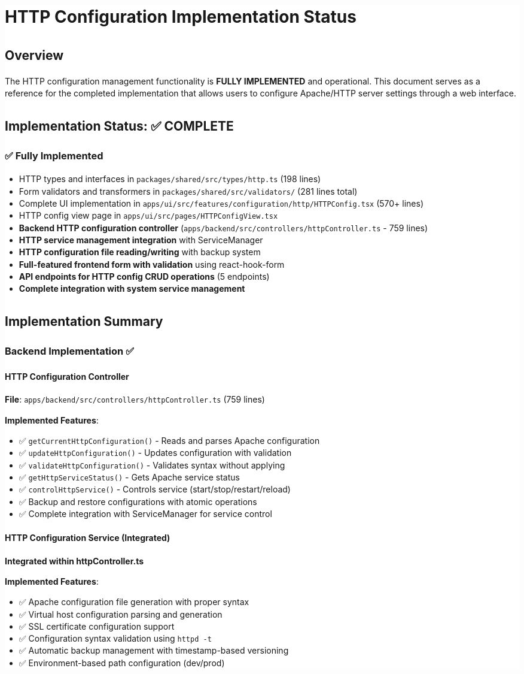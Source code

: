 # HTTP Configuration Implementation Status

## Overview
The HTTP configuration management functionality is **FULLY IMPLEMENTED** and operational. This document serves as a reference for the completed implementation that allows users to configure Apache/HTTP server settings through a web interface.

## Implementation Status: ✅ COMPLETE

### ✅ Fully Implemented
- HTTP types and interfaces in `packages/shared/src/types/http.ts` (198 lines)
- Form validators and transformers in `packages/shared/src/validators/` (281 lines total)
- Complete UI implementation in `apps/ui/src/features/configuration/http/HTTPConfig.tsx` (570+ lines)
- HTTP config view page in `apps/ui/src/pages/HTTPConfigView.tsx`
- **Backend HTTP configuration controller** (`apps/backend/src/controllers/httpController.ts` - 759 lines)
- **HTTP service management integration** with ServiceManager
- **HTTP configuration file reading/writing** with backup system
- **Full-featured frontend form with validation** using react-hook-form
- **API endpoints for HTTP config CRUD operations** (5 endpoints)
- **Complete integration with system service management**

## Implementation Summary

### Backend Implementation ✅

#### HTTP Configuration Controller
**File**: `apps/backend/src/controllers/httpController.ts` (759 lines)

**Implemented Features**:
- ✅ `getCurrentHttpConfiguration()` - Reads and parses Apache configuration
- ✅ `updateHttpConfiguration()` - Updates configuration with validation
- ✅ `validateHttpConfiguration()` - Validates syntax without applying
- ✅ `getHttpServiceStatus()` - Gets Apache service status
- ✅ `controlHttpService()` - Controls service (start/stop/restart/reload)
- ✅ Backup and restore configurations with atomic operations
- ✅ Complete integration with ServiceManager for service control

#### HTTP Configuration Service (Integrated)
**Integrated within httpController.ts**

**Implemented Features**:
- ✅ Apache configuration file generation with proper syntax
- ✅ Virtual host configuration parsing and generation
- ✅ SSL certificate configuration support
- ✅ Configuration syntax validation using `httpd -t`
- ✅ Automatic backup management with timestamp-based versioning
- ✅ Environment-based path configuration (dev/prod)
